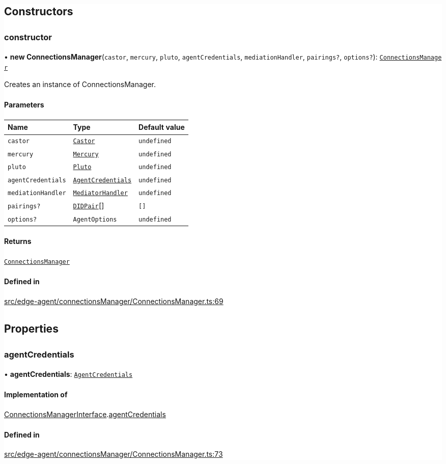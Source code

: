 ## Constructors

### constructor

• **new ConnectionsManager**(`castor`, `mercury`, `pluto`, `agentCredentials`, `mediationHandler`, `pairings?`, `options?`): [`ConnectionsManager`](ConnectionsManager.md)

Creates an instance of ConnectionsManager.

#### Parameters

| Name | Type | Default value |
| :------ | :------ | :------ |
| `castor` | [`Castor`](../interfaces/Domain.Castor.md) | `undefined` |
| `mercury` | [`Mercury`](../interfaces/Domain.Mercury.md) | `undefined` |
| `pluto` | [`Pluto`](../interfaces/Domain.Pluto-1.md) | `undefined` |
| `agentCredentials` | [`AgentCredentials`](../interfaces/AgentCredentials.md) | `undefined` |
| `mediationHandler` | [`MediatorHandler`](MediatorHandler.md) | `undefined` |
| `pairings?` | [`DIDPair`](Domain.DIDPair.md)[] | `[]` |
| `options?` | `AgentOptions` | `undefined` |

#### Returns

[`ConnectionsManager`](ConnectionsManager.md)

#### Defined in

[src/edge-agent/connectionsManager/ConnectionsManager.ts:69](https://github.com/hyperledger/identus-edge-agent-sdk-ts/blob/382b1c7b46001b3d4171eaa2010aa8f9482d27e8/src/edge-agent/connectionsManager/ConnectionsManager.ts#L69)

## Properties

### agentCredentials

• **agentCredentials**: [`AgentCredentials`](../interfaces/AgentCredentials.md)

#### Implementation of

[ConnectionsManagerInterface](../interfaces/ConnectionsManagerInterface.md).[agentCredentials](../interfaces/ConnectionsManagerInterface.md#agentcredentials)

#### Defined in

[src/edge-agent/connectionsManager/ConnectionsManager.ts:73](https://github.com/hyperledger/identus-edge-agent-sdk-ts/blob/382b1c7b46001b3d4171eaa2010aa8f9482d27e8/src/edge-agent/connectionsManager/ConnectionsManager.ts#L73)
